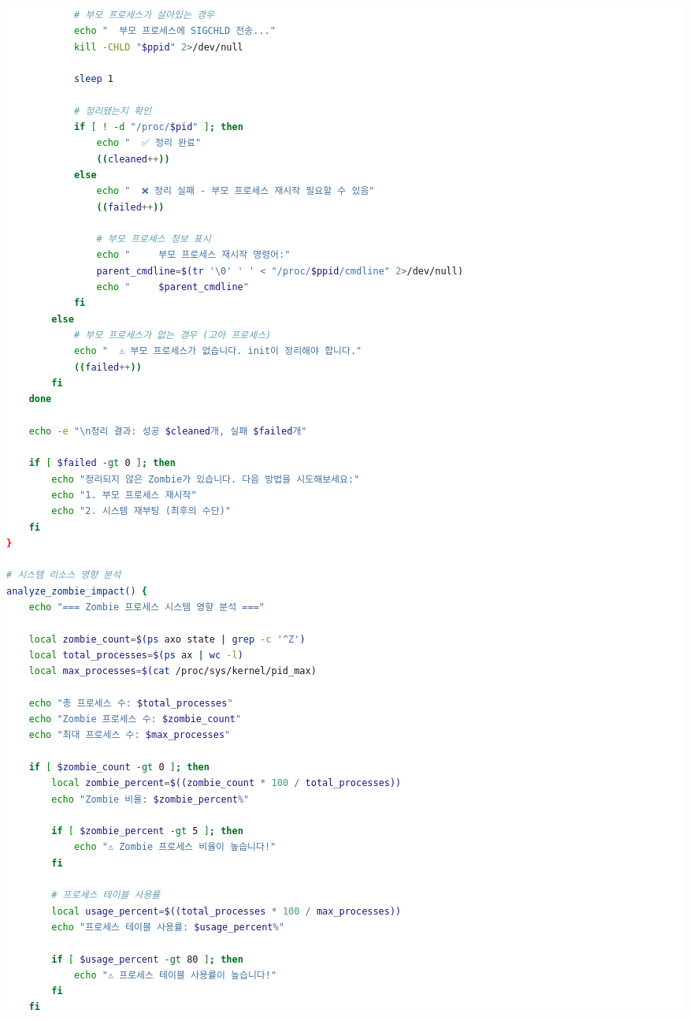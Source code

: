 ```bash
            # 부모 프로세스가 살아있는 경우
            echo "  부모 프로세스에 SIGCHLD 전송..."
            kill -CHLD "$ppid" 2>/dev/null

            sleep 1

            # 정리됐는지 확인
            if [ ! -d "/proc/$pid" ]; then
                echo "  ✅ 정리 완료"
                ((cleaned++))
            else
                echo "  ❌ 정리 실패 - 부모 프로세스 재시작 필요할 수 있음"
                ((failed++))

                # 부모 프로세스 정보 표시
                echo "     부모 프로세스 재시작 명령어:"
                parent_cmdline=$(tr '\0' ' ' < "/proc/$ppid/cmdline" 2>/dev/null)
                echo "     $parent_cmdline"
            fi
        else
            # 부모 프로세스가 없는 경우 (고아 프로세스)
            echo "  ⚠️ 부모 프로세스가 없습니다. init이 정리해야 합니다."
            ((failed++))
        fi
    done

    echo -e "\n정리 결과: 성공 $cleaned개, 실패 $failed개"

    if [ $failed -gt 0 ]; then
        echo "정리되지 않은 Zombie가 있습니다. 다음 방법을 시도해보세요:"
        echo "1. 부모 프로세스 재시작"
        echo "2. 시스템 재부팅 (최후의 수단)"
    fi
}

# 시스템 리소스 영향 분석
analyze_zombie_impact() {
    echo "=== Zombie 프로세스 시스템 영향 분석 ==="

    local zombie_count=$(ps axo state | grep -c '^Z')
    local total_processes=$(ps ax | wc -l)
    local max_processes=$(cat /proc/sys/kernel/pid_max)

    echo "총 프로세스 수: $total_processes"
    echo "Zombie 프로세스 수: $zombie_count"
    echo "최대 프로세스 수: $max_processes"

    if [ $zombie_count -gt 0 ]; then
        local zombie_percent=$((zombie_count * 100 / total_processes))
        echo "Zombie 비율: $zombie_percent%"

        if [ $zombie_percent -gt 5 ]; then
            echo "⚠️ Zombie 프로세스 비율이 높습니다!"
        fi

        # 프로세스 테이블 사용률
        local usage_percent=$((total_processes * 100 / max_processes))
        echo "프로세스 테이블 사용률: $usage_percent%"

        if [ $usage_percent -gt 80 ]; then
            echo "⚠️ 프로세스 테이블 사용률이 높습니다!"
        fi
    fi
```